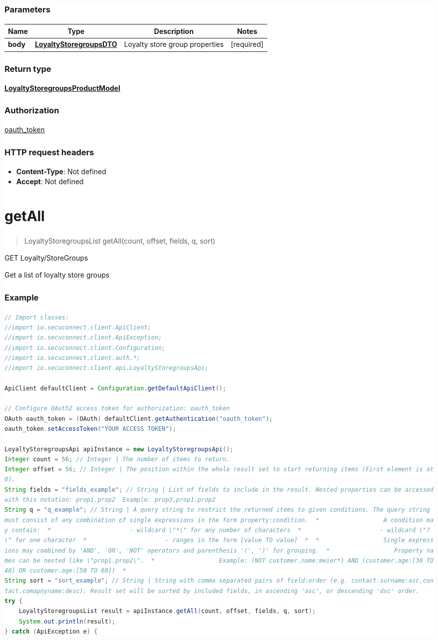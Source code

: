 ### Parameters

Name | Type | Description  | Notes
------------- | ------------- | ------------- | -------------
 **body** | [**LoyaltyStoregroupsDTO**](LoyaltyStoregroupsDTO.md)| Loyalty store group properties | [required]

### Return type

[**LoyaltyStoregroupsProductModel**](LoyaltyStoregroupsProductModel.md)

### Authorization

[oauth_token](../README.md#oauth_token)

### HTTP request headers

 - **Content-Type**: Not defined
 - **Accept**: Not defined

<a name="getAll"></a>
# **getAll**
> LoyaltyStoregroupsList getAll(count, offset, fields, q, sort)

GET Loyalty/StoreGroups

Get a list of loyalty store groups

### Example
```java
// Import classes:
//import io.secuconnect.client.ApiClient;
//import io.secuconnect.client.ApiException;
//import io.secuconnect.client.Configuration;
//import io.secuconnect.client.auth.*;
//import io.secuconnect.client.api.LoyaltyStoregroupsApi;

ApiClient defaultClient = Configuration.getDefaultApiClient();

// Configure OAuth2 access token for authorization: oauth_token
OAuth oauth_token = (OAuth) defaultClient.getAuthentication("oauth_token");
oauth_token.setAccessToken("YOUR ACCESS TOKEN");

LoyaltyStoregroupsApi apiInstance = new LoyaltyStoregroupsApi();
Integer count = 56; // Integer | The number of items to return.
Integer offset = 56; // Integer | The position within the whole result set to start returning items (First element is at 0).
String fields = "fields_example"; // String | List of fields to include in the result. Nested properties can be accessed with this notation: prop1.prop2  Example: prop3,prop1.prop2
String q = "q_example"; // String | A query string to restrict the returned items to given conditions. The query string must consist of any combination of single expressions in the form property:condition.  *                  A condition may contain:  *                      - wildcard \"*\" for any number of characters  *                      - wildcard \"?\" for one character  *                      - ranges in the form [value TO value]  *  *                  Single expressions may combined by 'AND', 'OR', 'NOT' operators and parenthesis '(', ')' for grouping.  *                  Property names can be nested like \"prop1.prop2\".  *                  Example: (NOT customer.name:meier*) AND (customer.age:[30 TO 40] OR customer.age:[50 TO 60])  *                  
String sort = "sort_example"; // String | String with comma separated pairs of field:order (e.g. contact.surname:asc,contact.comapnyname:desc). Result set will be sorted by included fields, in ascending 'asc', or descending 'dsc' order.
try {
    LoyaltyStoregroupsList result = apiInstance.getAll(count, offset, fields, q, sort);
    System.out.println(result);
} catch (ApiException e) {
```